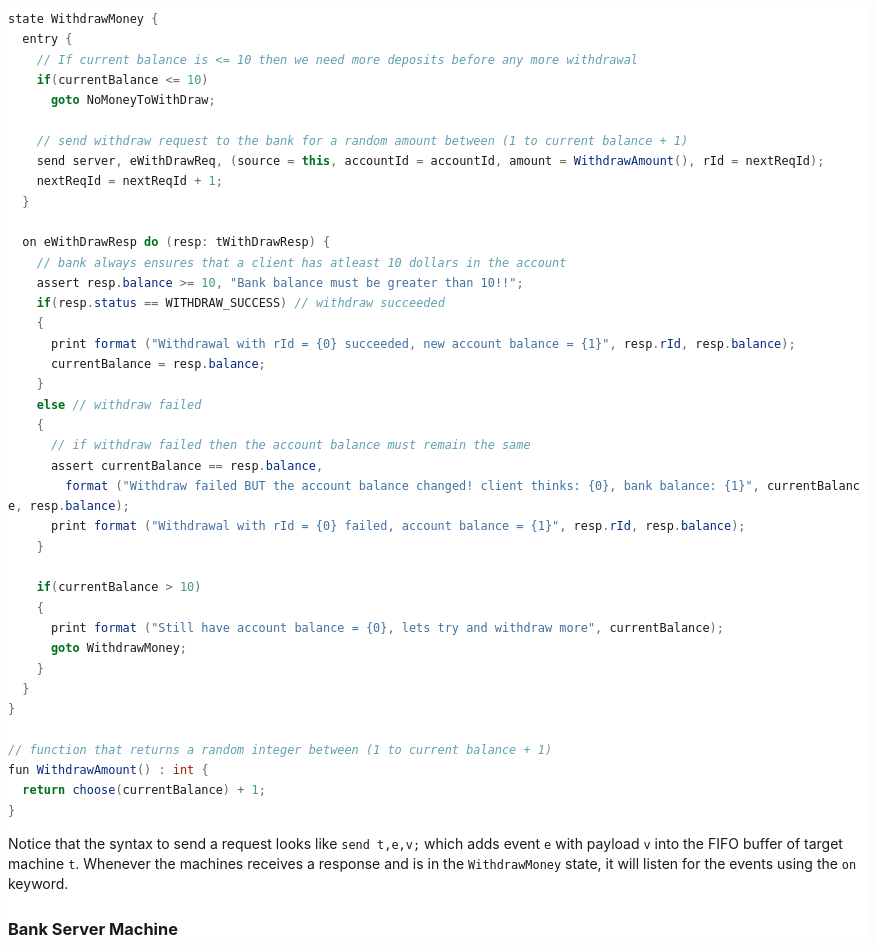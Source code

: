 ```cs
state WithdrawMoney {
  entry {
    // If current balance is <= 10 then we need more deposits before any more withdrawal
    if(currentBalance <= 10)
      goto NoMoneyToWithDraw;

    // send withdraw request to the bank for a random amount between (1 to current balance + 1)
    send server, eWithDrawReq, (source = this, accountId = accountId, amount = WithdrawAmount(), rId = nextReqId);
    nextReqId = nextReqId + 1;
  }

  on eWithDrawResp do (resp: tWithDrawResp) {
    // bank always ensures that a client has atleast 10 dollars in the account
    assert resp.balance >= 10, "Bank balance must be greater than 10!!";
    if(resp.status == WITHDRAW_SUCCESS) // withdraw succeeded
    {
      print format ("Withdrawal with rId = {0} succeeded, new account balance = {1}", resp.rId, resp.balance);
      currentBalance = resp.balance;
    }
    else // withdraw failed
    {
      // if withdraw failed then the account balance must remain the same
      assert currentBalance == resp.balance,
        format ("Withdraw failed BUT the account balance changed! client thinks: {0}, bank balance: {1}", currentBalance, resp.balance);
      print format ("Withdrawal with rId = {0} failed, account balance = {1}", resp.rId, resp.balance);
    }

    if(currentBalance > 10)
    {
      print format ("Still have account balance = {0}, lets try and withdraw more", currentBalance);
      goto WithdrawMoney;
    }
  }
}

// function that returns a random integer between (1 to current balance + 1)
fun WithdrawAmount() : int {
  return choose(currentBalance) + 1;
}
```
Notice that the syntax to send a request looks like `send t,e,v;` which adds event `e` with payload `v` into the FIFO buffer of target machine `t`. Whenever the machines receives a response and is in the `WithdrawMoney` state, it will listen for the events using the `on` keyword.

### Bank Server Machine
